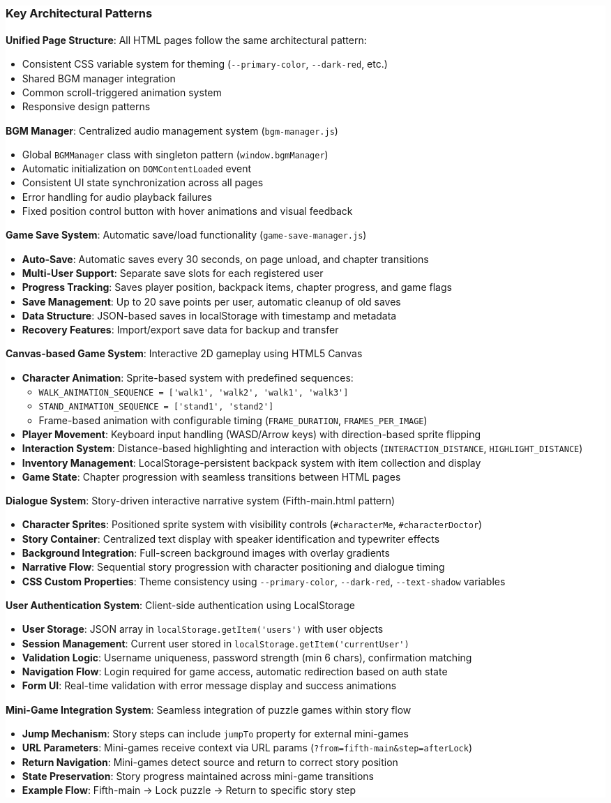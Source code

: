 ### Key Architectural Patterns

**Unified Page Structure**: All HTML pages follow the same architectural pattern:
- Consistent CSS variable system for theming (`--primary-color`, `--dark-red`, etc.)
- Shared BGM manager integration
- Common scroll-triggered animation system
- Responsive design patterns

**BGM Manager**: Centralized audio management system (`bgm-manager.js`)
- Global `BGMManager` class with singleton pattern (`window.bgmManager`)
- Automatic initialization on `DOMContentLoaded` event
- Consistent UI state synchronization across all pages
- Error handling for audio playback failures
- Fixed position control button with hover animations and visual feedback

**Game Save System**: Automatic save/load functionality (`game-save-manager.js`)
- **Auto-Save**: Automatic saves every 30 seconds, on page unload, and chapter transitions
- **Multi-User Support**: Separate save slots for each registered user
- **Progress Tracking**: Saves player position, backpack items, chapter progress, and game flags
- **Save Management**: Up to 20 save points per user, automatic cleanup of old saves
- **Data Structure**: JSON-based saves in localStorage with timestamp and metadata
- **Recovery Features**: Import/export save data for backup and transfer

**Canvas-based Game System**: Interactive 2D gameplay using HTML5 Canvas
- **Character Animation**: Sprite-based system with predefined sequences:
  - `WALK_ANIMATION_SEQUENCE = ['walk1', 'walk2', 'walk1', 'walk3']`
  - `STAND_ANIMATION_SEQUENCE = ['stand1', 'stand2']`
  - Frame-based animation with configurable timing (`FRAME_DURATION`, `FRAMES_PER_IMAGE`)
- **Player Movement**: Keyboard input handling (WASD/Arrow keys) with direction-based sprite flipping
- **Interaction System**: Distance-based highlighting and interaction with objects (`INTERACTION_DISTANCE`, `HIGHLIGHT_DISTANCE`)
- **Inventory Management**: LocalStorage-persistent backpack system with item collection and display
- **Game State**: Chapter progression with seamless transitions between HTML pages

**Dialogue System**: Story-driven interactive narrative system (Fifth-main.html pattern)
- **Character Sprites**: Positioned sprite system with visibility controls (`#characterMe`, `#characterDoctor`)
- **Story Container**: Centralized text display with speaker identification and typewriter effects
- **Background Integration**: Full-screen background images with overlay gradients
- **Narrative Flow**: Sequential story progression with character positioning and dialogue timing
- **CSS Custom Properties**: Theme consistency using `--primary-color`, `--dark-red`, `--text-shadow` variables

**User Authentication System**: Client-side authentication using LocalStorage
- **User Storage**: JSON array in `localStorage.getItem('users')` with user objects
- **Session Management**: Current user stored in `localStorage.getItem('currentUser')`
- **Validation Logic**: Username uniqueness, password strength (min 6 chars), confirmation matching
- **Navigation Flow**: Login required for game access, automatic redirection based on auth state
- **Form UI**: Real-time validation with error message display and success animations

**Mini-Game Integration System**: Seamless integration of puzzle games within story flow
- **Jump Mechanism**: Story steps can include `jumpTo` property for external mini-games
- **URL Parameters**: Mini-games receive context via URL params (`?from=fifth-main&step=afterLock`)
- **Return Navigation**: Mini-games detect source and return to correct story position
- **State Preservation**: Story progress maintained across mini-game transitions
- **Example Flow**: Fifth-main → Lock puzzle → Return to specific story step
